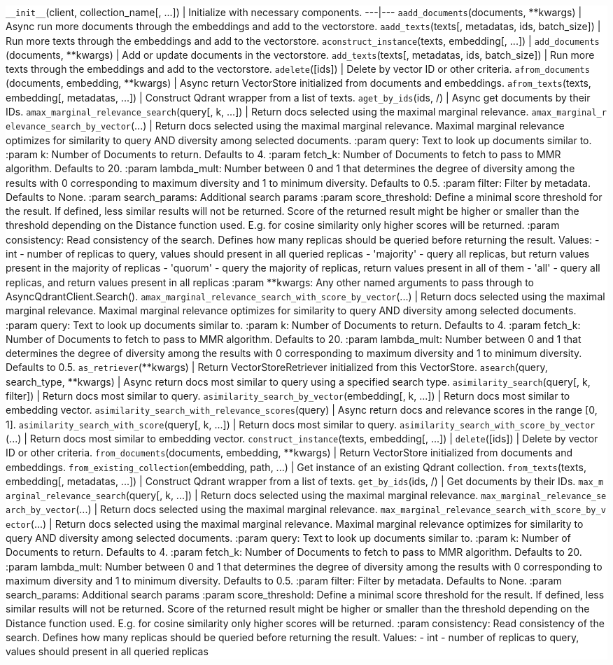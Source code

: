 `__init__`\(client, collection\_name\[, ...\]\) | Initialize with necessary components.   ---|---   `aadd_documents`\(documents, \*\*kwargs\) | Async run more documents through the embeddings and add to the vectorstore.   `aadd_texts`\(texts\[, metadatas, ids, batch\_size\]\) | Run more texts through the embeddings and add to the vectorstore.   `aconstruct_instance`\(texts, embedding\[, ...\]\) |    `add_documents`\(documents, \*\*kwargs\) | Add or update documents in the vectorstore.   `add_texts`\(texts\[, metadatas, ids, batch\_size\]\) | Run more texts through the embeddings and add to the vectorstore.   `adelete`\(\[ids\]\) | Delete by vector ID or other criteria.   `afrom_documents`\(documents, embedding, \*\*kwargs\) | Async return VectorStore initialized from documents and embeddings.   `afrom_texts`\(texts, embedding\[, metadatas, ...\]\) | Construct Qdrant wrapper from a list of texts.   `aget_by_ids`\(ids, /\) | Async get documents by their IDs.   `amax_marginal_relevance_search`\(query\[, k, ...\]\) | Return docs selected using the maximal marginal relevance.   `amax_marginal_relevance_search_by_vector`\(...\) | Return docs selected using the maximal marginal relevance. Maximal marginal relevance optimizes for similarity to query AND diversity among selected documents. :param query: Text to look up documents similar to. :param k: Number of Documents to return. Defaults to 4. :param fetch\_k: Number of Documents to fetch to pass to MMR algorithm. Defaults to 20. :param lambda\_mult: Number between 0 and 1 that determines the degree of diversity among the results with 0 corresponding to maximum diversity and 1 to minimum diversity. Defaults to 0.5. :param filter: Filter by metadata. Defaults to None. :param search\_params: Additional search params :param score\_threshold: Define a minimal score threshold for the result. If defined, less similar results will not be returned. Score of the returned result might be higher or smaller than the threshold depending on the Distance function used. E.g. for cosine similarity only higher scores will be returned. :param consistency: Read consistency of the search. Defines how many replicas should be queried before returning the result. Values: - int - number of replicas to query, values should present in all queried replicas - 'majority' - query all replicas, but return values present in the majority of replicas - 'quorum' - query the majority of replicas, return values present in all of them - 'all' - query all replicas, and return values present in all replicas :param \*\*kwargs: Any other named arguments to pass through to AsyncQdrantClient.Search\(\).   `amax_marginal_relevance_search_with_score_by_vector`\(...\) | Return docs selected using the maximal marginal relevance. Maximal marginal relevance optimizes for similarity to query AND diversity among selected documents. :param query: Text to look up documents similar to. :param k: Number of Documents to return. Defaults to 4. :param fetch\_k: Number of Documents to fetch to pass to MMR algorithm. Defaults to 20. :param lambda\_mult: Number between 0 and 1 that determines the degree of diversity among the results with 0 corresponding to maximum diversity and 1 to minimum diversity. Defaults to 0.5.   `as_retriever`\(\*\*kwargs\) | Return VectorStoreRetriever initialized from this VectorStore.   `asearch`\(query, search\_type, \*\*kwargs\) | Async return docs most similar to query using a specified search type.   `asimilarity_search`\(query\[, k, filter\]\) | Return docs most similar to query.   `asimilarity_search_by_vector`\(embedding\[, k, ...\]\) | Return docs most similar to embedding vector.   `asimilarity_search_with_relevance_scores`\(query\) | Async return docs and relevance scores in the range \[0, 1\].   `asimilarity_search_with_score`\(query\[, k, ...\]\) | Return docs most similar to query.   `asimilarity_search_with_score_by_vector`\(...\) | Return docs most similar to embedding vector.   `construct_instance`\(texts, embedding\[, ...\]\) |    `delete`\(\[ids\]\) | Delete by vector ID or other criteria.   `from_documents`\(documents, embedding, \*\*kwargs\) | Return VectorStore initialized from documents and embeddings.   `from_existing_collection`\(embedding, path, ...\) | Get instance of an existing Qdrant collection.   `from_texts`\(texts, embedding\[, metadatas, ...\]\) | Construct Qdrant wrapper from a list of texts.   `get_by_ids`\(ids, /\) | Get documents by their IDs.   `max_marginal_relevance_search`\(query\[, k, ...\]\) | Return docs selected using the maximal marginal relevance.   `max_marginal_relevance_search_by_vector`\(...\) | Return docs selected using the maximal marginal relevance.   `max_marginal_relevance_search_with_score_by_vector`\(...\) | Return docs selected using the maximal marginal relevance. Maximal marginal relevance optimizes for similarity to query AND diversity among selected documents. :param query: Text to look up documents similar to. :param k: Number of Documents to return. Defaults to 4. :param fetch\_k: Number of Documents to fetch to pass to MMR algorithm. Defaults to 20. :param lambda\_mult: Number between 0 and 1 that determines the degree of diversity among the results with 0 corresponding to maximum diversity and 1 to minimum diversity. Defaults to 0.5. :param filter: Filter by metadata. Defaults to None. :param search\_params: Additional search params :param score\_threshold: Define a minimal score threshold for the result. If defined, less similar results will not be returned. Score of the returned result might be higher or smaller than the threshold depending on the Distance function used. E.g. for cosine similarity only higher scores will be returned. :param consistency: Read consistency of the search. Defines how many replicas should be queried before returning the result. Values: - int - number of replicas to query, values should present in all queried replicas